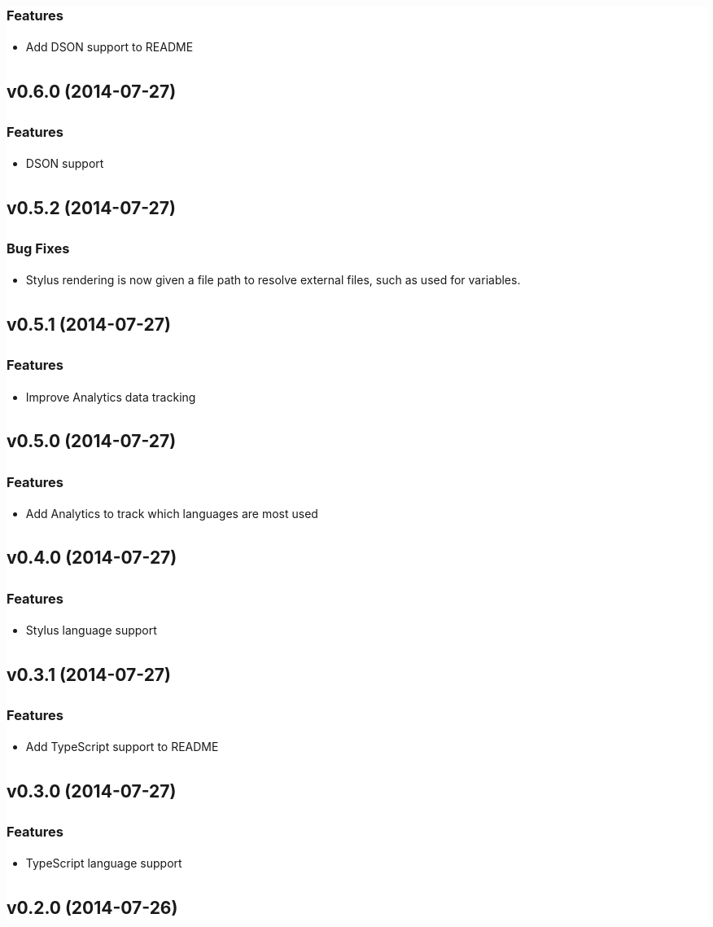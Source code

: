 ### Features

- Add DSON support to README

## v0.6.0 (2014-07-27)

### Features

- DSON support

## v0.5.2 (2014-07-27)

### Bug Fixes

- Stylus rendering is now given a file path to resolve external files, such as used for variables.

## v0.5.1 (2014-07-27)

### Features

- Improve Analytics data tracking

## v0.5.0 (2014-07-27)

### Features

- Add Analytics to track which languages are most used

## v0.4.0 (2014-07-27)

### Features

- Stylus language support

## v0.3.1 (2014-07-27)

### Features

- Add TypeScript support to README

## v0.3.0 (2014-07-27)

### Features

- TypeScript language support

## v0.2.0 (2014-07-26)
